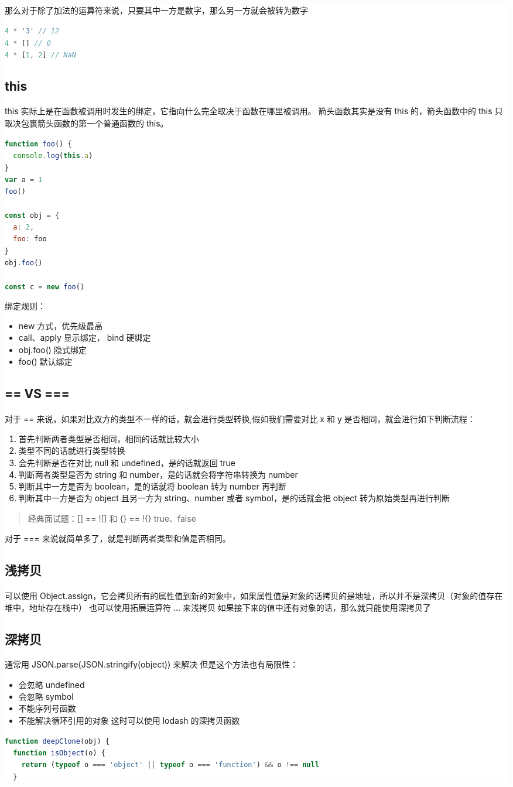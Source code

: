 ```javascript
```
那么对于除了加法的运算符来说，只要其中一方是数字，那么另一方就会被转为数字
```javascript
4 * '3' // 12
4 * [] // 0
4 * [1, 2] // NaN
```
## this
this 实际上是在函数被调用时发生的绑定，它指向什么完全取决于函数在哪里被调用。
箭头函数其实是没有 this 的，箭头函数中的 this 只取决包裹箭头函数的第一个普通函数的 this。
```javascript
function foo() {
  console.log(this.a)
}
var a = 1
foo()

const obj = {
  a: 2,
  foo: foo
}
obj.foo()

const c = new foo()
```
绑定规则：
- new 方式，优先级最高
- call、apply 显示绑定， bind 硬绑定
- obj.foo() 隐式绑定
- foo() 默认绑定
## == VS ===
对于 == 来说，如果对比双方的类型不一样的话，就会进行类型转换,假如我们需要对比 x 和 y 是否相同，就会进行如下判断流程：
1. 首先判断两者类型是否相同，相同的话就比较大小
2. 类型不同的话就进行类型转换
3. 会先判断是否在对比 null 和 undefined，是的话就返回 true
4. 判断两者类型是否为 string 和 number，是的话就会将字符串转换为 number
5. 判断其中一方是否为 boolean，是的话就将 boolean 转为 number 再判断
6. 判断其中一方是否为 object 且另一方为 string、number 或者 symbol，是的话就会把 object 转为原始类型再进行判断
>经典面试题：[] == ![] 和 {} == !{} 
true、false

对于 === 来说就简单多了，就是判断两者类型和值是否相同。
## 浅拷贝
可以使用 Object.assign，它会拷贝所有的属性值到新的对象中，如果属性值是对象的话拷贝的是地址，所以并不是深拷贝（对象的值存在堆中，地址存在栈中）
也可以使用拓展运算符 ... 来浅拷贝
如果接下来的值中还有对象的话，那么就只能使用深拷贝了
## 深拷贝
通常用 JSON.parse(JSON.stringify(object)) 来解决
但是这个方法也有局限性：
- 会忽略 undefined
- 会忽略 symbol
- 不能序列号函数
- 不能解决循环引用的对象
这时可以使用 lodash 的深拷贝函数
```javascript
function deepClone(obj) {
  function isObject(o) {
    return (typeof o === 'object' || typeof o === 'function') && o !== null
  }

```